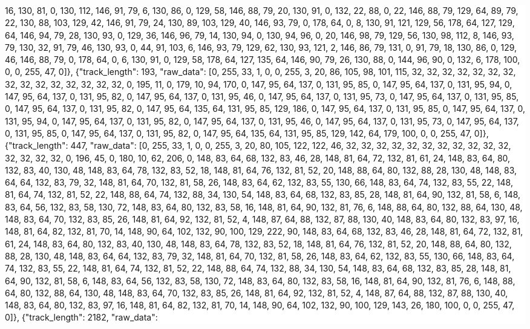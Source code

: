 16, 130, 81, 0, 130, 112, 146, 91, 79, 6, 130, 86, 0, 129, 58, 146, 88, 79, 20, 130, 91, 0, 132, 22, 88, 0, 22, 146, 88, 79, 129, 64, 89, 79, 22, 130, 88, 103, 129, 42, 146, 91, 79, 24, 130, 89, 103, 129, 40, 146, 93, 79, 0, 178, 64, 0, 8, 130, 91, 121, 129, 56, 178, 64, 127, 129, 64, 146, 94, 79, 28, 130, 93, 0, 129, 36, 146, 96, 79, 14, 130, 94, 0, 130, 94, 96, 0, 20, 146, 98, 79, 129, 56, 130, 98, 112, 8, 146, 93, 79, 130, 32, 91, 79, 46, 130, 93, 0, 44, 91, 103, 6, 146, 93, 79, 129, 62, 130, 93, 121, 2, 146, 86, 79, 131, 0, 91, 79, 18, 130, 86, 0, 129, 46, 146, 88, 79, 0, 178, 64, 0, 6, 130, 91, 0, 129, 58, 178, 64, 127, 135, 64, 146, 90, 79, 26, 130, 88, 0, 144, 96, 90, 0, 132, 6, 178, 100, 0, 0, 255, 47, 0]}, {"track_length": 193, "raw_data": [0, 255, 33, 1, 0, 0, 255, 3, 20, 86, 105, 98, 101, 115, 32, 32, 32, 32, 32, 32, 32, 32, 32, 32, 32, 32, 32, 32, 32, 0, 195, 11, 0, 179, 10, 94, 170, 0, 147, 95, 64, 137, 0, 131, 95, 85, 0, 147, 95, 64, 137, 0, 131, 95, 94, 0, 147, 95, 64, 137, 0, 131, 95, 82, 0, 147, 95, 64, 137, 0, 131, 95, 46, 0, 147, 95, 64, 137, 0, 131, 95, 73, 0, 147, 95, 64, 137, 0, 131, 95, 85, 0, 147, 95, 64, 137, 0, 131, 95, 82, 0, 147, 95, 64, 135, 64, 131, 95, 85, 129, 186, 0, 147, 95, 64, 137, 0, 131, 95, 85, 0, 147, 95, 64, 137, 0, 131, 95, 94, 0, 147, 95, 64, 137, 0, 131, 95, 82, 0, 147, 95, 64, 137, 0, 131, 95, 46, 0, 147, 95, 64, 137, 0, 131, 95, 73, 0, 147, 95, 64, 137, 0, 131, 95, 85, 0, 147, 95, 64, 137, 0, 131, 95, 82, 0, 147, 95, 64, 135, 64, 131, 95, 85, 129, 142, 64, 179, 100, 0, 0, 255, 47, 0]}, {"track_length": 447, "raw_data": [0, 255, 33, 1, 0, 0, 255, 3, 20, 80, 105, 122, 122, 46, 32, 32, 32, 32, 32, 32, 32, 32, 32, 32, 32, 32, 32, 32, 32, 0, 196, 45, 0, 180, 10, 62, 206, 0, 148, 83, 64, 68, 132, 83, 46, 28, 148, 81, 64, 72, 132, 81, 61, 24, 148, 83, 64, 80, 132, 83, 40, 130, 48, 148, 83, 64, 78, 132, 83, 52, 18, 148, 81, 64, 76, 132, 81, 52, 20, 148, 88, 64, 80, 132, 88, 28, 130, 48, 148, 83, 64, 64, 132, 83, 79, 32, 148, 81, 64, 70, 132, 81, 58, 26, 148, 83, 64, 62, 132, 83, 55, 130, 66, 148, 83, 64, 74, 132, 83, 55, 22, 148, 81, 64, 74, 132, 81, 52, 22, 148, 88, 64, 74, 132, 88, 34, 130, 54, 148, 83, 64, 68, 132, 83, 85, 28, 148, 81, 64, 90, 132, 81, 58, 6, 148, 83, 64, 56, 132, 83, 58, 130, 72, 148, 83, 64, 80, 132, 83, 58, 16, 148, 81, 64, 90, 132, 81, 76, 6, 148, 88, 64, 80, 132, 88, 64, 130, 48, 148, 83, 64, 70, 132, 83, 85, 26, 148, 81, 64, 92, 132, 81, 52, 4, 148, 87, 64, 88, 132, 87, 88, 130, 40, 148, 83, 64, 80, 132, 83, 97, 16, 148, 81, 64, 82, 132, 81, 70, 14, 148, 90, 64, 102, 132, 90, 100, 129, 222, 90, 148, 83, 64, 68, 132, 83, 46, 28, 148, 81, 64, 72, 132, 81, 61, 24, 148, 83, 64, 80, 132, 83, 40, 130, 48, 148, 83, 64, 78, 132, 83, 52, 18, 148, 81, 64, 76, 132, 81, 52, 20, 148, 88, 64, 80, 132, 88, 28, 130, 48, 148, 83, 64, 64, 132, 83, 79, 32, 148, 81, 64, 70, 132, 81, 58, 26, 148, 83, 64, 62, 132, 83, 55, 130, 66, 148, 83, 64, 74, 132, 83, 55, 22, 148, 81, 64, 74, 132, 81, 52, 22, 148, 88, 64, 74, 132, 88, 34, 130, 54, 148, 83, 64, 68, 132, 83, 85, 28, 148, 81, 64, 90, 132, 81, 58, 6, 148, 83, 64, 56, 132, 83, 58, 130, 72, 148, 83, 64, 80, 132, 83, 58, 16, 148, 81, 64, 90, 132, 81, 76, 6, 148, 88, 64, 80, 132, 88, 64, 130, 48, 148, 83, 64, 70, 132, 83, 85, 26, 148, 81, 64, 92, 132, 81, 52, 4, 148, 87, 64, 88, 132, 87, 88, 130, 40, 148, 83, 64, 80, 132, 83, 97, 16, 148, 81, 64, 82, 132, 81, 70, 14, 148, 90, 64, 102, 132, 90, 100, 129, 143, 26, 180, 100, 0, 0, 255, 47, 0]}, {"track_length": 2182, "raw_data":